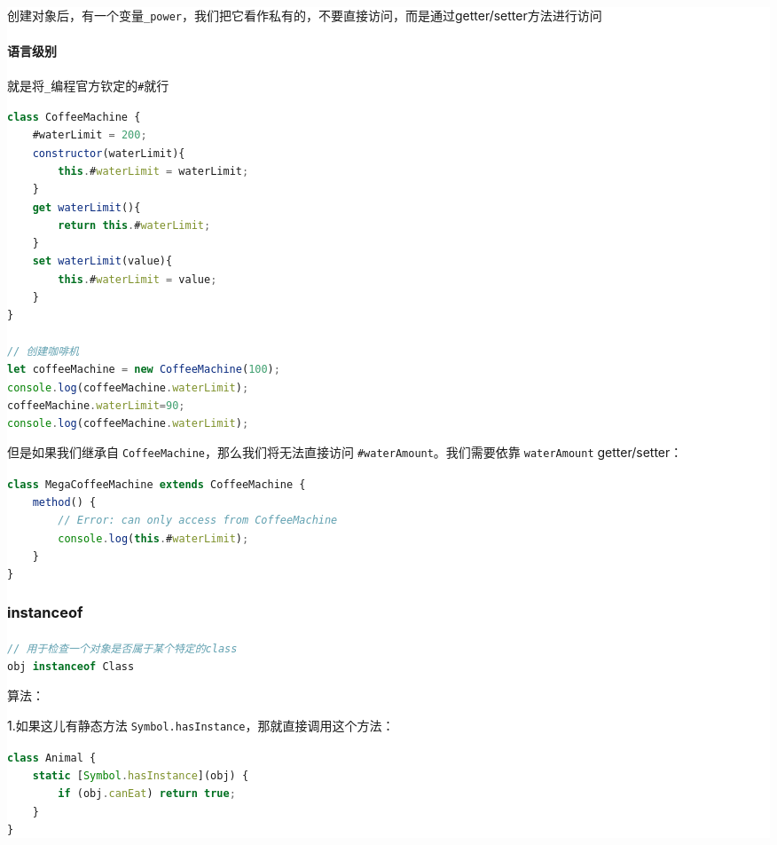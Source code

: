 创建对象后，有一个变量`_power`，我们把它看作私有的，不要直接访问，而是通过getter/setter方法进行访问

#### 语言级别

就是将`_`编程官方钦定的`#`就行

```js
class CoffeeMachine {
    #waterLimit = 200;
    constructor(waterLimit){
        this.#waterLimit = waterLimit;
    }
    get waterLimit(){
        return this.#waterLimit;
    }
    set waterLimit(value){
        this.#waterLimit = value;
    }
}

// 创建咖啡机
let coffeeMachine = new CoffeeMachine(100);
console.log(coffeeMachine.waterLimit);
coffeeMachine.waterLimit=90;
console.log(coffeeMachine.waterLimit);
```

但是如果我们继承自 `CoffeeMachine`，那么我们将无法直接访问 `#waterAmount`。我们需要依靠 `waterAmount` getter/setter：

```js
class MegaCoffeeMachine extends CoffeeMachine {
    method() {
        // Error: can only access from CoffeeMachine
        console.log(this.#waterLimit);
    }
}
```

### instanceof

```js
// 用于检查一个对象是否属于某个特定的class
obj instanceof Class
```

算法：

1.如果这儿有静态方法 `Symbol.hasInstance`，那就直接调用这个方法：

```js
class Animal {
    static [Symbol.hasInstance](obj) {
        if (obj.canEat) return true;
    }
}
```
